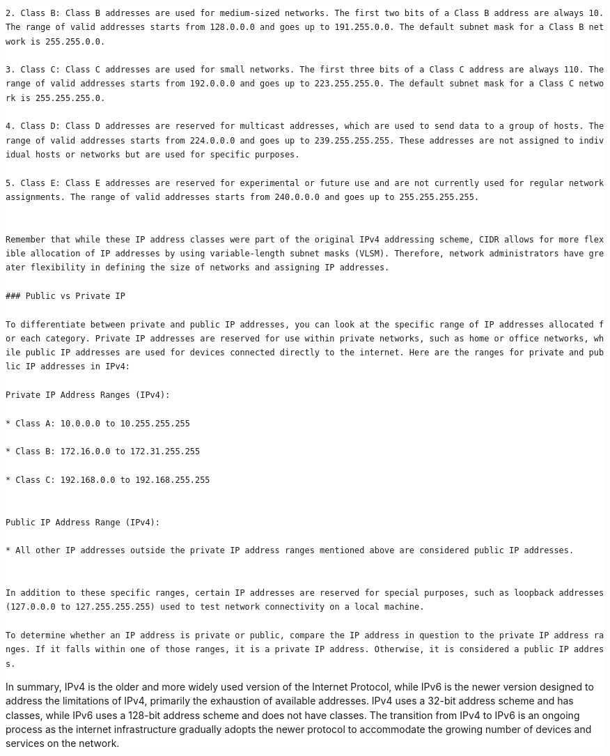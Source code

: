     2. Class B: Class B addresses are used for medium-sized networks. The first two bits of a Class B address are always 10. The range of valid addresses starts from 128.0.0.0 and goes up to 191.255.0.0. The default subnet mask for a Class B network is 255.255.0.0.
        
    3. Class C: Class C addresses are used for small networks. The first three bits of a Class C address are always 110. The range of valid addresses starts from 192.0.0.0 and goes up to 223.255.255.0. The default subnet mask for a Class C network is 255.255.255.0.
        
    4. Class D: Class D addresses are reserved for multicast addresses, which are used to send data to a group of hosts. The range of valid addresses starts from 224.0.0.0 and goes up to 239.255.255.255. These addresses are not assigned to individual hosts or networks but are used for specific purposes.
        
    5. Class E: Class E addresses are reserved for experimental or future use and are not currently used for regular network assignments. The range of valid addresses starts from 240.0.0.0 and goes up to 255.255.255.255.
        
    
    Remember that while these IP address classes were part of the original IPv4 addressing scheme, CIDR allows for more flexible allocation of IP addresses by using variable-length subnet masks (VLSM). Therefore, network administrators have greater flexibility in defining the size of networks and assigning IP addresses.
    
    ### Public vs Private IP
    
    To differentiate between private and public IP addresses, you can look at the specific range of IP addresses allocated for each category. Private IP addresses are reserved for use within private networks, such as home or office networks, while public IP addresses are used for devices connected directly to the internet. Here are the ranges for private and public IP addresses in IPv4:
    
    Private IP Address Ranges (IPv4):
    
    * Class A: 10.0.0.0 to 10.255.255.255
        
    * Class B: 172.16.0.0 to 172.31.255.255
        
    * Class C: 192.168.0.0 to 192.168.255.255
        
    
    Public IP Address Range (IPv4):
    
    * All other IP addresses outside the private IP address ranges mentioned above are considered public IP addresses.
        
    
    In addition to these specific ranges, certain IP addresses are reserved for special purposes, such as loopback addresses (127.0.0.0 to 127.255.255.255) used to test network connectivity on a local machine.
    
    To determine whether an IP address is private or public, compare the IP address in question to the private IP address ranges. If it falls within one of those ranges, it is a private IP address. Otherwise, it is considered a public IP address.
    

In summary, IPv4 is the older and more widely used version of the Internet Protocol, while IPv6 is the newer version designed to address the limitations of IPv4, primarily the exhaustion of available addresses. IPv4 uses a 32-bit address scheme and has classes, while IPv6 uses a 128-bit address scheme and does not have classes. The transition from IPv4 to IPv6 is an ongoing process as the internet infrastructure gradually adopts the newer protocol to accommodate the growing number of devices and services on the network.
